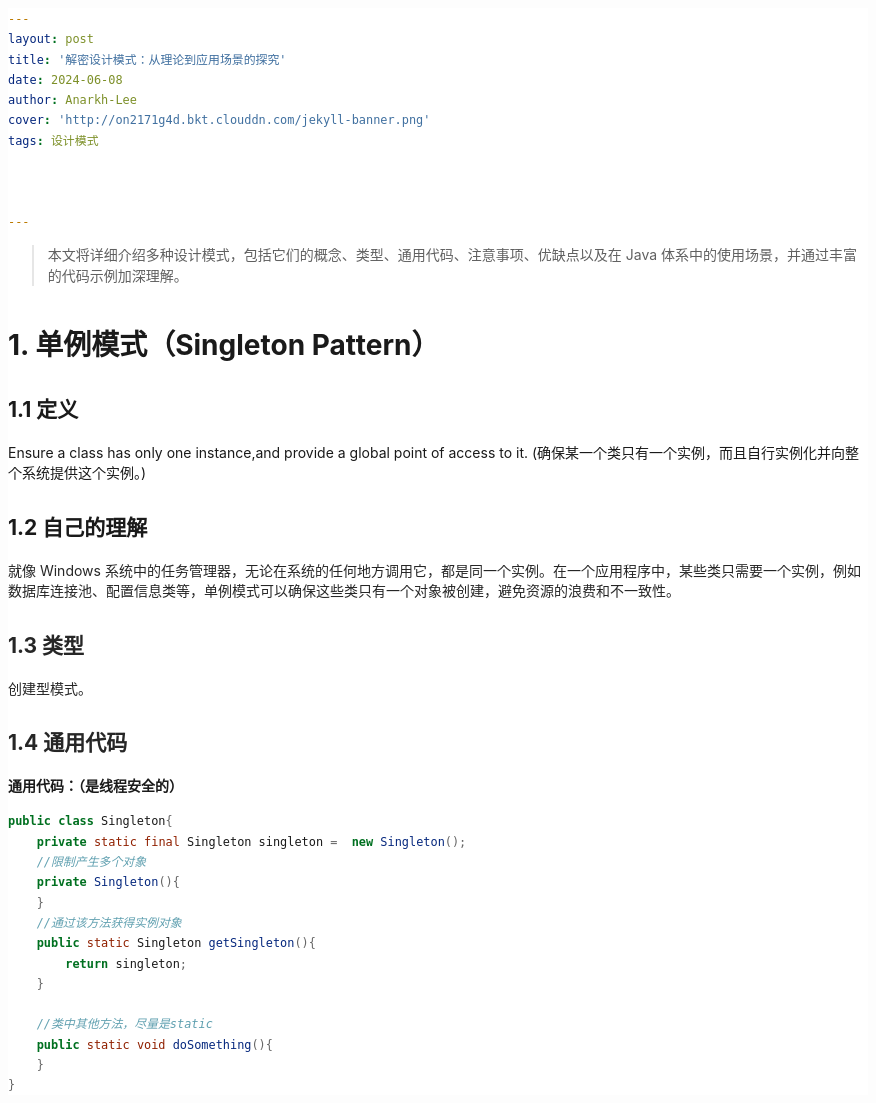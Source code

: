 ```yaml
---
layout: post
title: '解密设计模式：从理论到应用场景的探究'
date: 2024-06-08
author: Anarkh-Lee
cover: 'http://on2171g4d.bkt.clouddn.com/jekyll-banner.png'
tags: 设计模式



---
```


> 本文将详细介绍多种设计模式，包括它们的概念、类型、通用代码、注意事项、优缺点以及在 Java 体系中的使用场景，并通过丰富的代码示例加深理解。

# 1. 单例模式（Singleton Pattern）

## 1.1 定义

Ensure a class has only one instance,and provide a global point of access to it. (确保某一个类只有一个实例，而且自行实例化并向整个系统提供这个实例。)

## 1.2 自己的理解

<font style="color:rgba(0, 0, 0, 0.85);">就像 Windows 系统中的任务管理器，无论在系统的任何地方调用它，都是同一个实例。在一个应用程序中，某些类只需要一个实例，例如数据库连接池、配置信息类等，单例模式可以确保这些类只有一个对象被创建，避免资源的浪费和不一致性。</font>

## <font style="color:rgba(0, 0, 0, 0.85);">1.3 类型</font>

<font style="color:rgba(0, 0, 0, 0.85);">创建型模式。</font>

## <font style="color:rgba(0, 0, 0, 0.85);">1.4 通用代码</font>

**通用代码：（是线程安全的）**

```java
public class Singleton{
	private static final Singleton singleton =  new Singleton();
	//限制产生多个对象
	private Singleton(){
    }
	//通过该方法获得实例对象
	public static Singleton getSingleton(){
    	return singleton;
    }

	//类中其他方法，尽量是static
	public static void doSomething(){
    }
}    
```
